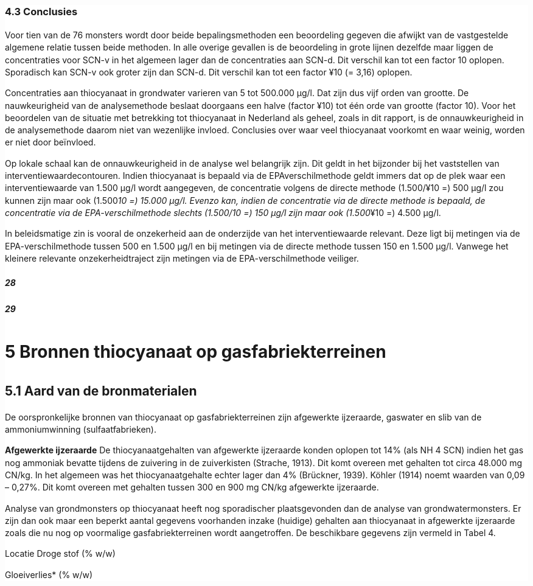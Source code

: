 ### 4.3 Conclusies 

Voor tien van de 76 monsters wordt door beide bepalingsmethoden een beoordeling gegeven die afwijkt van de vastgestelde algemene relatie tussen beide methoden. In alle overige gevallen is de beoordeling in grote lijnen dezelfde maar liggen de concentraties voor SCN-v in het algemeen lager dan de concentraties aan SCN-d. Dit verschil kan tot een factor 10 oplopen. Sporadisch kan SCN-v ook groter zijn dan SCN-d. Dit verschil kan tot een factor ¥10 (= 3,16) oplopen. 

Concentraties aan thiocyanaat in grondwater varieren van 5 tot 500.000 μg/l. Dat zijn dus vijf orden van grootte. De nauwkeurigheid van de analysemethode beslaat doorgaans een halve (factor ¥10) tot één orde van grootte (factor 10). Voor het beoordelen van de situatie met betrekking tot thiocyanaat in Nederland als geheel, zoals in dit rapport, is de onnauwkeurigheid in de analysemethode daarom niet van wezenlijke invloed. Conclusies over waar veel thiocyanaat voorkomt en waar weinig, worden er niet door beïnvloed. 

Op lokale schaal kan de onnauwkeurigheid in de analyse wel belangrijk zijn. Dit geldt in het bijzonder bij het vaststellen van interventiewaardecontouren. Indien thiocyanaat is bepaald via de EPAverschilmethode geldt immers dat op de plek waar een interventiewaarde van 1.500 μg/l wordt aangegeven, de concentratie volgens de directe methode (1.500/¥10 =) 500 μg/l zou kunnen zijn maar ook (1.500*10 =) 15.000 μg/l. Evenzo kan, indien de concentratie via de directe methode is bepaald, de concentratie via de EPA-verschilmethode slechts (1.500/10 =) 150 μg/l zijn maar ook (1.500*¥10 =) 4.500 μg/l. 

In beleidsmatige zin is vooral de onzekerheid aan de onderzijde van het interventiewaarde relevant. Deze ligt bij metingen via de EPA-verschilmethode tussen 500 en 1.500 μg/l en bij metingen via de directe methode tussen 150 en 1.500 μg/l. Vanwege het kleinere relevante onzekerheidtraject zijn metingen via de EPA-verschilmethode veiliger. 


##### 28 


##### 29 

# 5 Bronnen thiocyanaat op gasfabriekterreinen 

## 5.1 Aard van de bronmaterialen 

De oorspronkelijke bronnen van thiocyanaat op gasfabriekterreinen zijn afgewerkte ijzeraarde, gaswater en slib van de ammoniumwinning (sulfaatfabrieken). 

**Afgewerkte ijzeraarde** De thiocyanaatgehalten van afgewerkte ijzeraarde konden oplopen tot 14% (als NH 4 SCN) indien het gas nog ammoniak bevatte tijdens de zuivering in de zuiverkisten (Strache, 1913). Dit komt overeen met gehalten tot circa 48.000 mg CN/kg. In het algemeen was het thiocyanaatgehalte echter lager dan 4% (Brückner, 1939). Köhler (1914) noemt waarden van 0,09 – 0,27%. Dit komt overeen met gehalten tussen 300 en 900 mg CN/kg afgewerkte ijzeraarde. 

Analyse van grondmonsters op thiocyanaat heeft nog sporadischer plaatsgevonden dan de analyse van grondwatermonsters. Er zijn dan ook maar een beperkt aantal gegevens voorhanden inzake (huidige) gehalten aan thiocyanaat in afgewerkte ijzeraarde zoals die nu nog op voormalige gasfabriekterreinen wordt aangetroffen. De beschikbare gegevens zijn vermeld in Tabel 4. 

Locatie Droge stof (% w/w) 

 Gloeiverlies* (% w/w) 
